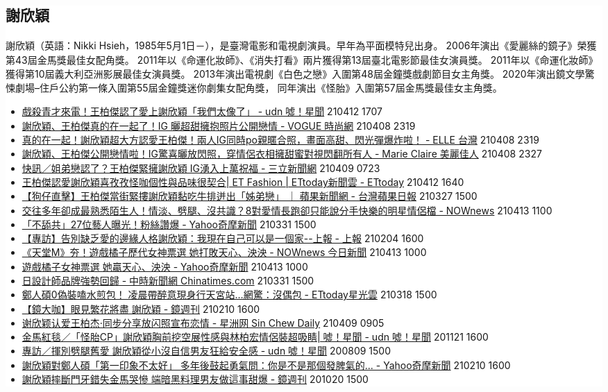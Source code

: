## 謝欣穎

謝欣穎（英語：Nikki Hsieh，1985年5月1日－），是臺灣電影和電視劇演員。早年為平面模特兒出身。
2006年演出《愛麗絲的鏡子》榮獲第43屆金馬獎最佳女配角獎。
2011年以《命運化妝師》、《消失打看》兩片獲得第13屆臺北電影節最佳女演員獎。
2011年以《命運化妝師》獲得第10屆義大利亞洲影展最佳女演員獎。
2013年演出電視劇《白色之戀》入圍第48屆金鐘獎戲劇節目女主角獎。
2020年演出鏡文學驚悚劇場–住戶公約第一條入圍第55屆金鐘獎迷你劇集女配角獎，
同年演出《怪胎》入圍第57屆金馬獎最佳女主角獎。
- [戲殺青才來電！王柏傑認了愛上謝欣穎「我們太像了」 - udn 噓！星聞](https://stars.udn.com/star/story/10091/5382977 "戲殺青才來電！王柏傑認了愛上謝欣穎「我們太像了」 - udn 噓！星聞") 210412 1707
- [謝欣穎、王柏傑真的在一起了！IG 曬超甜擁抱照片公開戀情 - VOGUE 時尚網](https://www.vogue.com.tw/entertainment/article/nikki-hsieh-pochieh-wang-romance "謝欣穎、王柏傑真的在一起了！IG 曬超甜擁抱照片公開戀情 - VOGUE 時尚網") 210408 2319
- [真的在一起！謝欣穎超大方認愛王柏傑！兩人IG同時po親暱合照，畫面高甜、閃光彈爆炸啦！ - ELLE 台灣](https://www.elle.com/tw/entertainment/gossip/g36062730/nikki-hsieh-pochieh-wang/ "真的在一起！謝欣穎超大方認愛王柏傑！兩人IG同時po親暱合照，畫面高甜、閃光彈爆炸啦！ - ELLE 台灣") 210408 2319
- [謝欣穎、王柏傑公開戀情啦！IG驚喜曬放閃照，穿情侶衣相擁甜蜜對視閃翻所有人 - Marie Claire 美麗佳人](https://www.marieclaire.com.tw/entertainment/news/56347 "謝欣穎、王柏傑公開戀情啦！IG驚喜曬放閃照，穿情侶衣相擁甜蜜對視閃翻所有人 - Marie Claire 美麗佳人") 210408 2327
- [快訊／姐弟戀認了？王柏傑緊擁謝欣穎 IG湧入上萬祝福 - 三立新聞網](https://star.setn.com/news/922747 "快訊／姐弟戀認了？王柏傑緊擁謝欣穎 IG湧入上萬祝福 - 三立新聞網") 210409 0723
- [王柏傑認愛謝欣穎喜孜孜怪咖個性與品味很契合| ET Fashion | ETtoday新聞雲 - ETtoday](https://fashion.ettoday.net/news/1958648?redirect=1 "王柏傑認愛謝欣穎喜孜孜怪咖個性與品味很契合| ET Fashion | ETtoday新聞雲 - ETtoday") 210412 1640
- [【狗仔直擊】王柏傑當街緊摟謝欣穎黏吃牛排迸出「姊弟戀」 ｜ 蘋果新聞網 - 台灣蘋果日報](https://tw.appledaily.com/entertainment/20210327/OLOLF2O5CVHFDHCN5W5LV2QOHU/ "【狗仔直擊】王柏傑當街緊摟謝欣穎黏吃牛排迸出「姊弟戀」 ｜ 蘋果新聞網 - 台灣蘋果日報") 210327 1500
- [交往多年卻成最熟悉陌生人！情淡、劈腿、沒共識？8對愛情長跑卻只能說分手快樂的明星情侶檔 - NOWnews](https://onepage.nownews.com/News/Entertainment/long-term-relationship-end "交往多年卻成最熟悉陌生人！情淡、劈腿、沒共識？8對愛情長跑卻只能說分手快樂的明星情侶檔 - NOWnews") 210413 1100
- [「不舔共」27位藝人曝光！粉絲讚爆 - Yahoo奇摩新聞](https://tw.news.yahoo.com/%E4%B8%8D%E8%88%94%E5%85%B1-27%E4%BD%8D%E8%97%9D%E4%BA%BA%E6%9B%9D%E5%85%89-%E7%B2%89%E7%B5%B2%E8%AE%9A%E7%88%86-042503322.html "「不舔共」27位藝人曝光！粉絲讚爆 - Yahoo奇摩新聞") 210331 1500
- [【專訪】告別缺乏愛的邊緣人格謝欣穎：我現在自己可以是一個家--上報 - 上報](https://www.upmedia.mg/news_info.php?SerialNo=106059 "【專訪】告別缺乏愛的邊緣人格謝欣穎：我現在自己可以是一個家--上報 - 上報") 210204 1600
- [《天堂M》夯！遊戲橘子歷代女神票選 她打敗天心、泱泱 - NOWnews 今日新聞](https://www.nownews.com/news/5231265 "《天堂M》夯！遊戲橘子歷代女神票選 她打敗天心、泱泱 - NOWnews 今日新聞") 210413 1000
- [遊戲橘子女神票選 她贏天心、泱泱 - Yahoo奇摩新聞](https://tw.news.yahoo.com/%E9%81%8A%E6%88%B2%E6%A9%98%E5%AD%90%E5%A5%B3%E7%A5%9E%E7%A5%A8%E9%81%B8-%E5%A5%B9%E8%B4%8F%E5%A4%A9%E5%BF%83-%E6%B3%B1%E6%B3%B1-020000239.html "遊戲橘子女神票選 她贏天心、泱泱 - Yahoo奇摩新聞") 210413 1000
- [日設計師品牌強勢回歸 - 中時新聞網 Chinatimes.com](https://www.chinatimes.com/newspapers/20210331000671-260113 "日設計師品牌強勢回歸 - 中時新聞網 Chinatimes.com") 210331 1500
- [鄭人碩0偽裝嗑水煎包！ 凌晨帶醉意現身行天宮站…網驚：沒偶包 - ETtoday星光雲](https://star.ettoday.net/news/1940702 "鄭人碩0偽裝嗑水煎包！ 凌晨帶醉意現身行天宮站…網驚：沒偶包 - ETtoday星光雲") 210318 1500
- [【鏡大咖】眼見繁花將盡 謝欣穎 - 鏡週刊](https://www.mirrormedia.mg/premium/20210204ent002 "【鏡大咖】眼見繁花將盡 謝欣穎 - 鏡週刊") 210210 1600
- [谢欣颖认爱王柏杰‧同步分享放闪照宣布恋情 - 星洲网 Sin Chew Daily](https://www.sinchew.com.my/pad/con/content_2456685.html "谢欣颖认爱王柏杰‧同步分享放闪照宣布恋情 - 星洲网 Sin Chew Daily") 210409 0905
- [金馬紅毯／「怪胎CP」謝欣穎胸前挖空展性感與林柏宏情侶裝超吸睛| 噓！星聞 - udn 噓！星聞](https://stars.udn.com/star/story/10090/5033359 "金馬紅毯／「怪胎CP」謝欣穎胸前挖空展性感與林柏宏情侶裝超吸睛| 噓！星聞 - udn 噓！星聞") 201121 1600
- [專訪／揮別劈腿舊愛 謝欣穎從小沒自信男友狂給安全感 - udn 噓！星聞](https://stars.udn.com/star/story/10091/4768334 "專訪／揮別劈腿舊愛 謝欣穎從小沒自信男友狂給安全感 - udn 噓！星聞") 200809 1500
- [謝欣穎對鄭人碩「第一印象不太好」 多年後鼓起勇氣問：你是不是那個發脾氣的... - Yahoo奇摩新聞](https://tw.news.yahoo.com/%E8%AC%9D%E6%AC%A3%E7%A9%8E%E5%B0%8D%E9%84%AD%E4%BA%BA%E7%A2%A9%E7%AC%AC%E4%B8%80%E5%8D%B0%E8%B1%A1%E4%B8%8D%E5%A4%AA%E5%A5%BD%E6%8B%8D%E8%A6%AA%E5%AF%86%E6%88%B2%E4%BB%96%E8%87%AA%E5%8B%95%E5%8A%A0%E7%A2%BC%E7%9B%B4%E6%8E%A5%E5%90%BB%E4%B8%8B%E5%8E%BB-160748832.html "謝欣穎對鄭人碩「第一印象不太好」 多年後鼓起勇氣問：你是不是那個發脾氣的... - Yahoo奇摩新聞") 210210 1600
- [謝欣穎摔斷門牙錯失金馬哭慘 端暗黑料理男友做這事甜爆 - 鏡週刊](https://www.mirrormedia.mg/story/20201020ent037/ "謝欣穎摔斷門牙錯失金馬哭慘 端暗黑料理男友做這事甜爆 - 鏡週刊") 201020 1500
